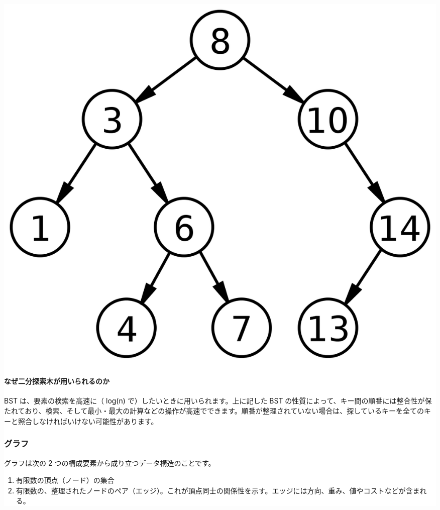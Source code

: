 ![二分探索木](./img/bst-tree.png)

#### なぜ二分探索木が用いられるのか

BST は、要素の検索を高速に（ log(n) で）したいときに用いられます。上に記した BST の性質によって、キー間の順番には整合性が保たれており、検索、そして最小・最大の計算などの操作が高速でできます。順番が整理されていない場合は、探しているキーを全てのキーと照合しなければいけない可能性があります。

### グラフ

グラフは次の 2 つの構成要素から成り立つデータ構造のことです。

1.  有限数の頂点（ノード）の集合
1.  有限数の、整理されたノードのペア（エッジ）。これが頂点同士の関係性を示す。エッジには方向、重み、値やコストなどが含まれる。
